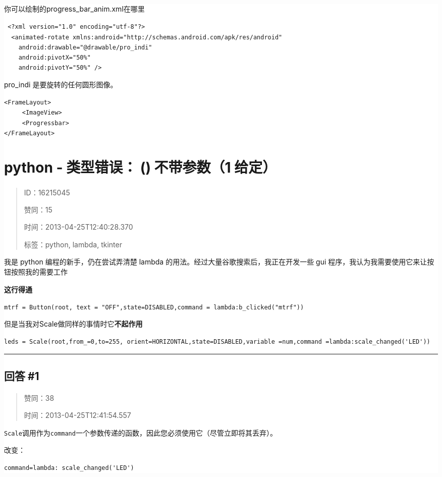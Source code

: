 你可以绘制的progress_bar_anim.xml在哪里

```
 <?xml version="1.0" encoding="utf-8"?>
  <animated-rotate xmlns:android="http://schemas.android.com/apk/res/android"
    android:drawable="@drawable/pro_indi"
    android:pivotX="50%"
    android:pivotY="50%" /> 
```

pro_indi 是要旋转的任何圆形图像。

```
<FrameLayout>
     <ImageView>
     <Progressbar>
</FrameLayout> 
```

# python - 类型错误： () 不带参数（1 给定）

> ID：16215045
> 
> 赞同：15
> 
> 时间：2013-04-25T12:40:28.370
> 
> 标签：python, lambda, tkinter

我是 python 编程的新手，仍在尝试弄清楚 lambda 的用法。经过大量谷歌搜索后，我正在开发一些 gui 程序，我认为我需要使用它来让按钮按照我的需要工作

**这行得通**

```
mtrf = Button(root, text = "OFF",state=DISABLED,command = lambda:b_clicked("mtrf")) 
```

但是当我对Scale做同样的事情时它**不起作用**

```
leds = Scale(root,from_=0,to=255, orient=HORIZONTAL,state=DISABLED,variable =num,command =lambda:scale_changed('LED')) 
```

* * *

## 回答 #1

> 赞同：38
> 
> 时间：2013-04-25T12:41:54.557

`Scale`调用作为`command`一个参数传递的函数，因此您必须使用它（尽管立即将其丢弃）。

改变：

```
command=lambda: scale_changed('LED') 
```
